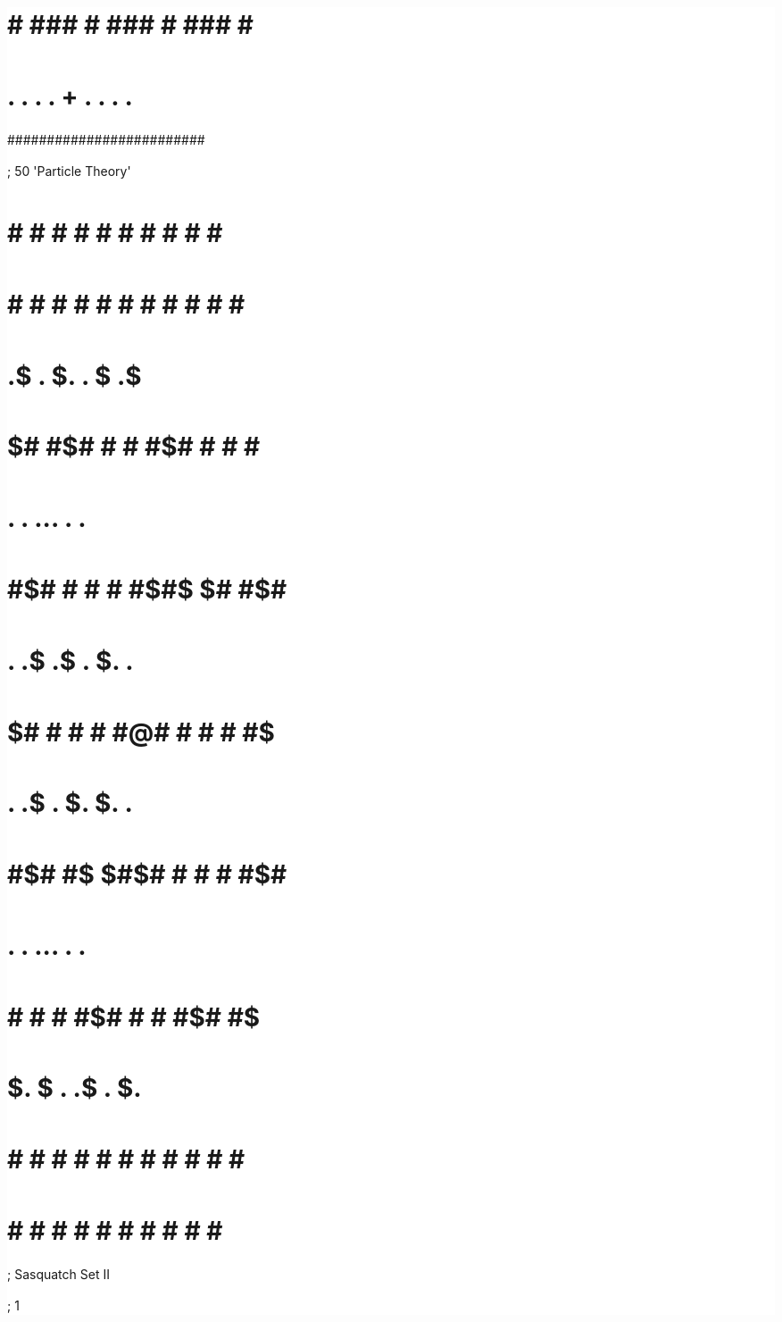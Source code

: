 #  # ### # ### # ### #  #
#  . . .  . + .  . . .  #
#########################

; 50 'Particle Theory'

  # # # # # # # # # # # #
 # # # # # # # # # # # # #
#   .$    . $.  . $   .$  #
 # $# #$# # # #$# # # #  #
#  .  .    $.  .  .$ .  . #
 # #$# # # # #$#$ $# #$# #
# .     .$ .$    . $.  .  #
 # $# # # # #@# # # # #$ #
#  .  .$ .    $. $.     . #
 # #$# #$ $#$# # # # #$# #
# .  . $.  .  .$    .  .  #
 #  # # # #$# # # #$# #$ #
#  $.   $ .  .$ .    $.   #
 # # # # # # # # # # # # #
  # # # # # # # # # # # #

; Sasquatch Set II


; 1
